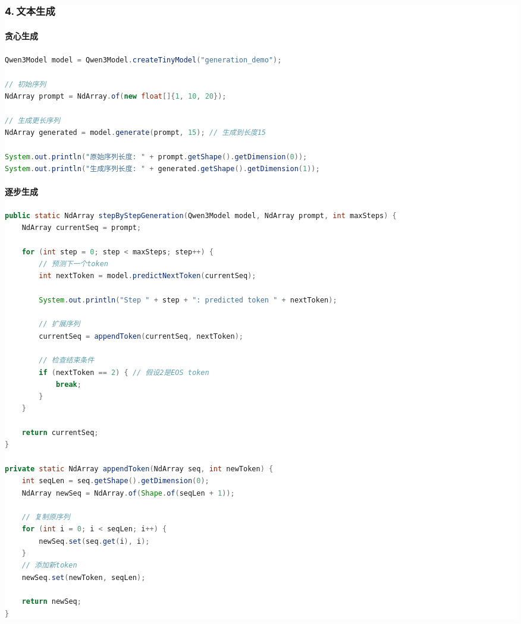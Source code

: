 ### 4. 文本生成

#### 贪心生成

```java
Qwen3Model model = Qwen3Model.createTinyModel("generation_demo");

// 初始序列
NdArray prompt = NdArray.of(new float[]{1, 10, 20});

// 生成更长序列
NdArray generated = model.generate(prompt, 15); // 生成到长度15

System.out.println("原始序列长度: " + prompt.getShape().getDimension(0));
System.out.println("生成序列长度: " + generated.getShape().getDimension(1));
```

#### 逐步生成

```java
public static NdArray stepByStepGeneration(Qwen3Model model, NdArray prompt, int maxSteps) {
    NdArray currentSeq = prompt;
    
    for (int step = 0; step < maxSteps; step++) {
        // 预测下一个token
        int nextToken = model.predictNextToken(currentSeq);
        
        System.out.println("Step " + step + ": predicted token " + nextToken);
        
        // 扩展序列
        currentSeq = appendToken(currentSeq, nextToken);
        
        // 检查结束条件
        if (nextToken == 2) { // 假设2是EOS token
            break;
        }
    }
    
    return currentSeq;
}

private static NdArray appendToken(NdArray seq, int newToken) {
    int seqLen = seq.getShape().getDimension(0);
    NdArray newSeq = NdArray.of(Shape.of(seqLen + 1));
    
    // 复制原序列
    for (int i = 0; i < seqLen; i++) {
        newSeq.set(seq.get(i), i);
    }
    // 添加新token
    newSeq.set(newToken, seqLen);
    
    return newSeq;
}
```
